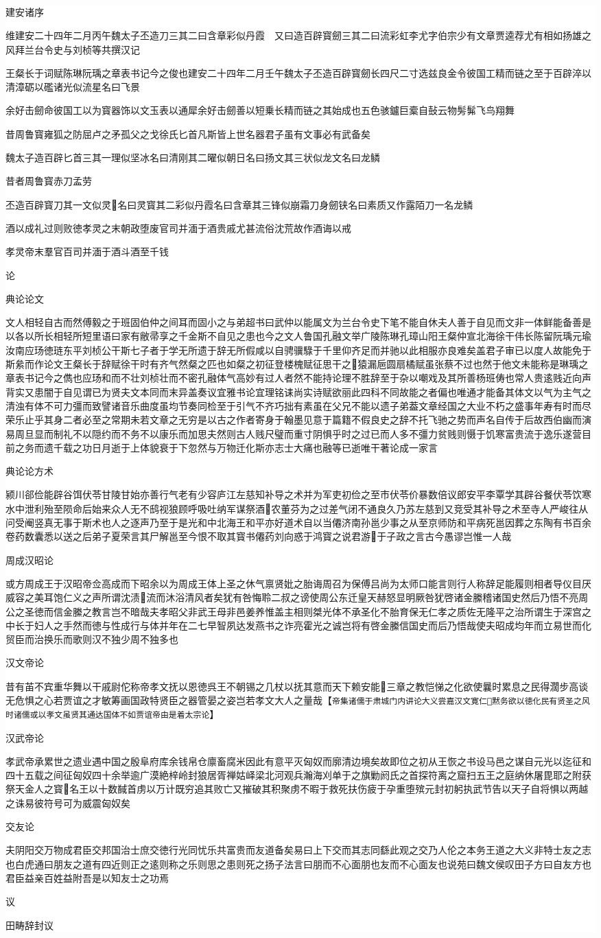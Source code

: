 建安诸序  

维建安二十四年二月丙午魏太子丕造刀三其二曰含章彩似丹霞　又曰造百辟寳劒三其二曰流彩虹李尤字伯宗少有文章贾逵荐尤有相如扬雄之风拜兰台令史与刘桢等共撰汉记  

王粲长于词赋陈琳阮瑀之章表书记今之俊也建安二十四年二月壬午魏太子丕造百辟寳劒长四尺二寸选兹良金令彼国工精而链之至于百辟淬以清漳砺以礛诸光似流星名曰飞景  

余好击劒命彼国工以为寳器饰以文玉表以通犀余好击劒善以短乗长精而链之其始成也五色骇鑪巨槖自鼔云物髣髴飞鸟翔舞  

昔周鲁寳雍狐之防屈卢之矛孤父之戈徐氏匕首凡斯皆上世名器君子虽有文事必有武备矣  

魏太子造百辟匕首三其一理似坚冰名曰清刚其二曜似朝日名曰扬文其三状似龙文名曰龙鳞  

昔者周鲁寳赤刀孟劳  

丕造百辟寳刀其一文似灵名曰灵寳其二彩似丹霞名曰含章其三锋似崩霜刀身劒铗名曰素质又作露陌刀一名龙鳞  

酒以成礼过则败徳孝灵之末朝政堕废官司并湎于酒贵戚尤甚流俗沈荒故作酒诲以戒  

孝灵帝末羣官百司并湎于酒斗酒至千钱  

论  

典论论文  

文人相轻自古而然傅毅之于班固伯仲之间耳而固小之与弟超书曰武仲以能属文为兰台令史下笔不能自休夫人善于自见而文非一体鲜能备善是以各以所长相轻所短里语曰家有敝帚享之千金斯不自见之患也今之文人鲁国孔融文举广陵陈琳孔璋山阳王粲仲宣北海徐干伟长陈留阮瑀元瑜汝南应玚徳琏东平刘桢公干斯七子者于学无所遗于辞无所假咸以自骋骥騄于千里仰齐足而并驰以此相服亦良难矣盖君子审已以度人故能免于斯絫而作论文王粲长于辞赋徐干时有齐气然粲之匹也如粲之初征登楼槐赋征思干之猿漏巵圆扇橘赋虽张蔡不过也然于他文未能称是琳瑀之章表书记今之儁也应玚和而不壮刘桢壮而不密孔融体气高妙有过人者然不能持论理不胜辞至于杂以嘲戏及其所善杨班俦也常人贵逺贱近向声背实又患闇于自见谓已为贤夫文本同而末异盖奏议宜雅书论宜理铭诔尚实诗赋欲丽此四科不同故能之者偏也唯通才能备其体文以气为主气之清浊有体不可力彊而致譬诸音乐曲度虽均节奏同检至于引气不齐巧拙有素虽在父兄不能以遗子弟葢文章经国之大业不朽之盛事年寿有时而尽荣乐止乎其身二者必至之常期未若文章之无穷是以古之作者寄身于翰墨见意于篇籍不假良史之辞不托飞驰之势而声名自传于后故西伯幽而演易周旦显而制礼不以隠约而不务不以康乐而加思夫然则古人贱尺璧而重寸阴惧乎时之过已而人多不彊力贫贱则慑于饥寒富贵流于逸乐遂营目前之务而遗千载之功日月逝于上体貌衰于下忽然与万物迁化斯亦志士大痛也融等已逝唯干著论成一家言  

典论论方术  

颍川郤俭能辟谷饵伏苓甘陵甘始亦善行气老有少容庐江左慈知补导之术并为军吏初俭之至市伏苓价暴数倍议郎安平李覃学其辟谷餐伏苓饮寒水中泄利殆至陨命后始来众人无不鸱视狼顾呼吸吐纳军谋祭酒农董芬为之过差气闭不通良久乃苏左慈到又竞受其补导之术至寺人严峻往从问受阉竖真无事于斯术也人之逐声乃至于是光和中北海王和平亦好道术自以当僊济南孙邕少事之从至京师防和平病死邕因葬之东陶有书百余卷药数囊悉以送之后弟子夏荣言其尸解邕至今恨不取其寳书僊药刘向惑于鸿寳之说君游于子政之言古今愚谬岂惟一人哉  

周成汉昭论  

或方周成王于汉昭帝佥高成而下昭余以为周成王体上圣之休气禀贤妣之胎诲周召为保傅吕尚为太师口能言则行人称辞足能履则相者导仪目厌威容之美耳饱仁义之声所谓沈渍流而沐浴清风者矣犹有咎悔聆二叔之谤使周公东迁皇天赫怒显明厥咎犹啓诸金縢稽诸国史然后乃悟不亮周公之圣徳而信金縢之教言岂不暗哉夫孝昭父非武王母非邑姜养惟盖主相则桀光体不承圣化不胎育保无仁孝之质佐无隆平之治所谓生于深宫之中长于妇人之手然而徳与性成行与体并年在二七早智夙达发燕书之诈亮霍光之诚岂将有啓金縢信国史而后乃悟哉使夫昭成均年而立易世而化贸臣而治换乐而歌则汉不独少周不独多也  

汉文帝论  

昔有苖不宾重华舞以干戚尉佗称帝孝文抚以恩徳呉王不朝锡之几杖以抚其意而天下赖安能三章之教恺悌之化欲使曩时累息之民得濶步高谈无危惧之心若贾谊之才敏筹画国政特贤臣之器管晏之姿岂若孝文大人之量哉【`帝集诸儒于肃城门内讲论大义尝嘉汉文寛仁黙务欲以徳化民有贤圣之风时诸儒或以孝文虽贤其通达国体不如贾谊帝由是着太宗论`】  

汉武帝论  

孝武帝承累世之遗业遇中国之殷阜府库余钱帛仓廪畜腐米因此有意平灭匈奴而廓清边境矣故即位之初从王恢之书设马邑之谋自元光以迄征和四十五载之间征匈奴四十余举逾广漠絶梓岭封狼居胥禅姑峄梁北河观兵瀚海刈单于之旗勦阏氏之首探符离之窟扫五王之庭纳休屠毘耶之附获祭天金人之寳名王以十数馘首虏以万计既穷追其败亡又摧破其积聚虏不暇于救死扶伤疲于孕重堕殡元封初躬执武节告以天子自将惧以两越之诛易彼符号可为威震匈奴矣  

交友论  

夫阴阳交万物成君臣交邦国治士庶交徳行光同忧乐共富贵而友道备矣易曰上下交而其志同繇此观之交乃人伦之本务王道之大义非特士友之志也白虎通曰朋友之道有四近则正之逺则称之乐则思之患则死之扬子法言曰朋而不心面朋也友而不心面友也说苑曰魏文侯叹田子方曰自友方也君臣益亲百姓益附吾是以知友士之功焉  

议  

田畴辞封议  
